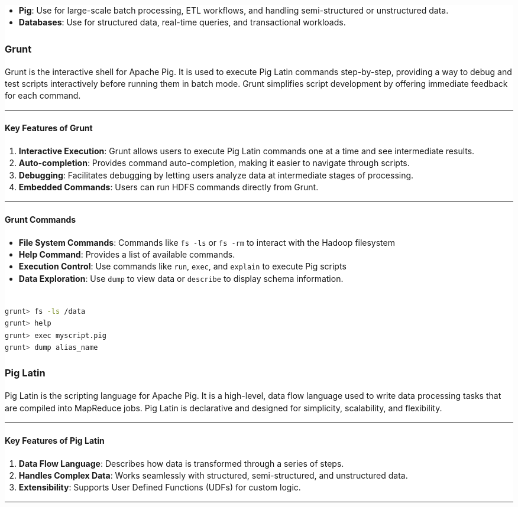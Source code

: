 - **Pig**: Use for large-scale batch processing, ETL workflows, and handling semi-structured or unstructured data.
- **Databases**: Use for structured data, real-time queries, and transactional workloads.

### **Grunt**

Grunt is the interactive shell for Apache Pig. It is used to execute Pig Latin commands step-by-step, providing a way to debug and test scripts interactively before running them in batch mode. Grunt simplifies script development by offering immediate feedback for each command.

---

#### **Key Features of Grunt**

1. **Interactive Execution**: Grunt allows users to execute Pig Latin commands one at a time and see intermediate results.
2. **Auto-completion**: Provides command auto-completion, making it easier to navigate through scripts.
3. **Debugging**: Facilitates debugging by letting users analyze data at intermediate stages of processing.
4. **Embedded Commands**: Users can run HDFS commands directly from Grunt.

---

#### **Grunt Commands**

- **File System Commands**: Commands like `fs -ls` or `fs -rm` to interact with the Hadoop filesystem
- **Help Command**: Provides a list of available commands.
- **Execution Control**: Use commands like `run`, `exec`, and `explain` to execute Pig scripts
- **Data Exploration**: Use `dump` to view data or `describe` to display schema information.

```bash

grunt> fs -ls /data
grunt> help
grunt> exec myscript.pig
grunt> dump alias_name

```


### **Pig Latin**

Pig Latin is the scripting language for Apache Pig. It is a high-level, data flow language used to write data processing tasks that are compiled into MapReduce jobs. Pig Latin is declarative and designed for simplicity, scalability, and flexibility.

---

#### **Key Features of Pig Latin**

1. **Data Flow Language**: Describes how data is transformed through a series of steps.
2. **Handles Complex Data**: Works seamlessly with structured, semi-structured, and unstructured data.
3. **Extensibility**: Supports User Defined Functions (UDFs) for custom logic.

---